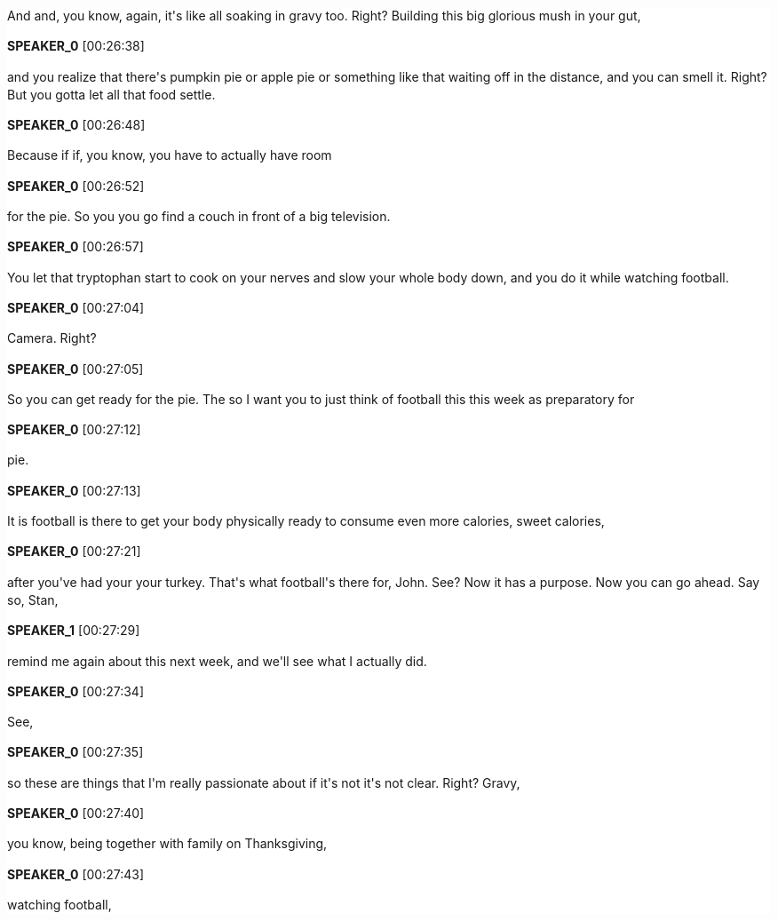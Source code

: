 And and, you know, again, it's like all soaking in gravy too. Right? Building this big glorious mush in your gut,

**SPEAKER_0** [00:26:38]

and you realize that there's pumpkin pie or apple pie or something like that waiting off in the distance, and you can smell it. Right? But you gotta let all that food settle.

**SPEAKER_0** [00:26:48]

Because if if, you know, you have to actually have room

**SPEAKER_0** [00:26:52]

for the pie. So you you go find a couch in front of a big television.

**SPEAKER_0** [00:26:57]

You let that tryptophan start to cook on your nerves and slow your whole body down, and you do it while watching football.

**SPEAKER_0** [00:27:04]

Camera. Right?

**SPEAKER_0** [00:27:05]

So you can get ready for the pie. The so I want you to just think of football this this week as preparatory for

**SPEAKER_0** [00:27:12]

pie.

**SPEAKER_0** [00:27:13]

It is football is there to get your body physically ready to consume even more calories, sweet calories,

**SPEAKER_0** [00:27:21]

after you've had your your turkey. That's what football's there for, John. See? Now it has a purpose. Now you can go ahead. Say so, Stan,

**SPEAKER_1** [00:27:29]

remind me again about this next week, and we'll see what I actually did.

**SPEAKER_0** [00:27:34]

See,

**SPEAKER_0** [00:27:35]

so these are things that I'm really passionate about if it's not it's not clear. Right? Gravy,

**SPEAKER_0** [00:27:40]

you know, being together with family on Thanksgiving,

**SPEAKER_0** [00:27:43]

watching football,
